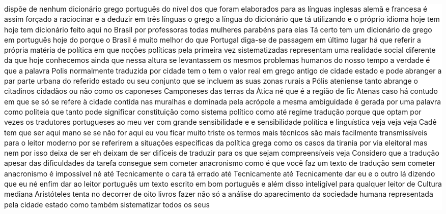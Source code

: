 dispõe de nenhum dicionário grego
português do nível dos que foram
elaborados para as línguas inglesas
alemã e francesa é assim forçado a
raciocinar e a deduzir em três línguas o
grego a língua do dicionário que tá
utilizando e o próprio idioma hoje tem
hoje tem dicionário feito aqui no Brasil
por professoras todas mulheres parabéns
para elas Tá certo tem um dicionário de
grego em português hoje do porque o
Brasil é muito melhor do que Portugal
diga-se de passagem em último lugar há
que referir a própria matéria de
política em que noções políticas pela
primeira vez sistematizadas representam
uma realidade social diferente da que
hoje conhecemos ainda que nessa altura
se levantassem os mesmos problemas
humanos do nosso tempo a verdade é que a
palavra Polis normalmente traduzida por
cidade tem o tem o valor real em grego
antigo de cidade estado e pode abranger
a par parte urbana do referido estado ou
seu conjunto que se incluem as suas
zonas rurais a Pólis ateniense tanto
abrange o citadinos cidadãos ou não como
os caponeses Camponeses das terras da
Ática né que é a região de fic Atenas
caso há contudo em que se só se refere à
cidade contida nas muralhas e dominada
pela acrópole a mesma ambiguidade é
gerada por uma palavra como politeia que
tanto pode significar constituição como
sistema político como até regime
tradução porque que optam por vezes os
tradutores portugueses ao meu ver com
grande sensibilidade e e sensibilidade
política e linguística veja veja veja
Cadê tem que ser aqui mano se se não for
aqui eu vou ficar muito triste os termos
mais técnicos são mais facilmente
transmissíveis para o leitor moderno por
se referirem a situações específicas da
política grega como os casos da tirania
por via eleitoral mas nem por isso deixa
de ser eh deixam de ser difíceis de
traduzir para os que sejam
compreensíveis veja Considero que a
tradução apesar das dificuldades da
tarefa consegue sem cometer anacronismo
como é que você faz um texto de tradução
sem cometer anacronismo é impossível né
até Tecnicamente o cara tá errado até
Tecnicamente até Tecnicamente dar eu e o
outro lá dizendo que eu né enfim dar ao
leitor português um texto escrito em bom
português e além disso inteligível para
qualquer leitor de Cultura mediana
Aristóteles tenta no decorrer de oito
livros fazer não só a análise do
aparecimento da sociedade humana
representada pela cidade estado como
também sistematizar todos os seus